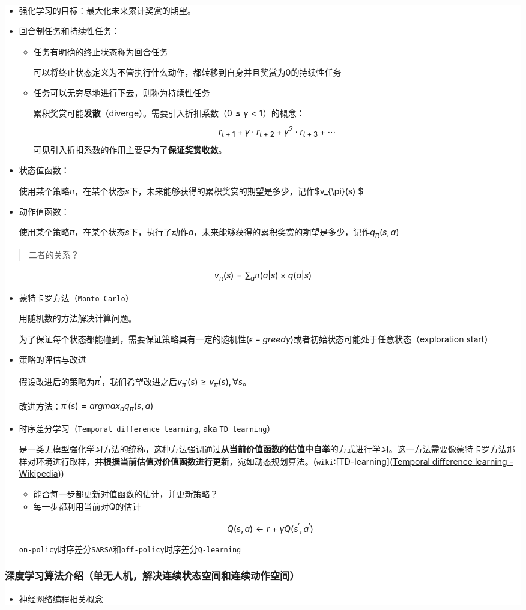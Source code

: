 - 强化学习的目标：最大化未来累计奖赏的期望。

- 回合制任务和持续性任务：

  - 任务有明确的终止状态称为回合任务

    可以将终止状态定义为不管执行什么动作，都转移到自身并且奖赏为0的持续性任务

  - 任务可以无穷尽地进行下去，则称为持续性任务

    累积奖赏可能**发散**（diverge）。需要引入折扣系数（$0 \le \gamma \lt 1$）的概念：
    $$
    r_{t+1} + \gamma \cdot r_{t+2} + {\gamma}^2 \cdot r_{t+3} + \cdots 
    $$
    可见引入折扣系数的作用主要是为了**保证奖赏收敛**。

- 状态值函数：

  使用某个策略$\pi$，在某个状态$s$下，未来能够获得的累积奖赏的期望是多少，记作$v_{\pi}(s) $

- 动作值函数：

  使用某个策略$\pi$，在某个状态$s$下，执行了动作$a$，未来能够获得的累积奖赏的期望是多少，记作$q_{\pi}(s,a)$


> 二者的关系？

$$
v_{\pi}(s) = \sum_{a} \pi(a|s) \times q(a|s)
$$



- 蒙特卡罗方法（`Monto Carlo`）

    用随机数的方法解决计算问题。

    为了保证每个状态都能碰到，需要保证策略具有一定的随机性($\epsilon-greedy$)或者初始状态可能处于任意状态（exploration start）

- 策略的评估与改进

    假设改进后的策略为$\pi^\prime$，我们希望改进之后$v_{\pi^\prime}(s) \ge v_{\pi}(s),\forall s$。

    改进方法：$\pi^{\prime}(s) = argmax_{a}q_{\pi}(s,a)$

- 时序差分学习（`Temporal difference learning`, aka `TD learning`）

  是一类无模型强化学习方法的统称，这种方法强调通过**从当前价值函数的估值中自举**的方式进行学习。这一方法需要像蒙特卡罗方法那样对环境进行取样，并**根据当前估值对价值函数进行更新**，宛如动态规划算法。(`wiki`:[TD-learning]([Temporal difference learning - Wikipedia](https://en.wikipedia.org/wiki/Temporal_difference_learning)))
  
  - 能否每一步都更新对值函数的估计，并更新策略？
  - 每一步都利用当前对Q的估计
  
  $$
  Q(s,a) \leftarrow r + \gamma Q(s^{\prime},a^{\prime})
  $$
  
  `on-policy`时序差分`SARSA`和`off-policy`时序差分`Q-learning`

### 深度学习算法介绍（单无人机，解决连续状态空间和连续动作空间）

- 神经网络编程相关概念
